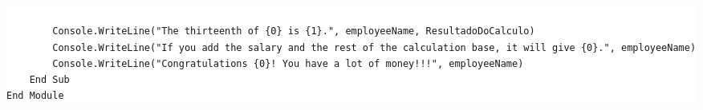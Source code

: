 ```VB
        
        Console.WriteLine("The thirteenth of {0} is {1}.", employeeName, ResultadoDoCalculo)
        Console.WriteLine("If you add the salary and the rest of the calculation base, it will give {0}.", employeeName)
        Console.WriteLine("Congratulations {0}! You have a lot of money!!!", employeeName)
    End Sub
End Module
```
